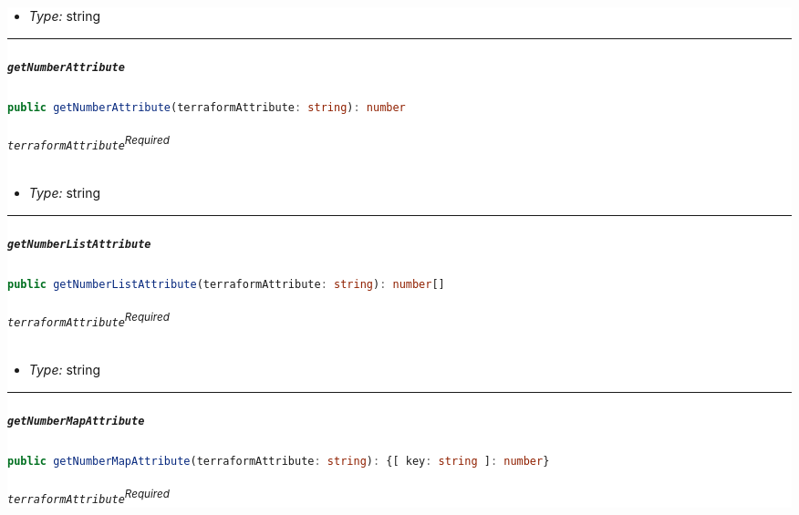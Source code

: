 - *Type:* string

---

##### `getNumberAttribute` <a name="getNumberAttribute" id="@cdktf/provider-opentelekomcloud.dataOpentelekomcloudDehServerV1.DataOpentelekomcloudDehServerV1AddressesOutputReference.getNumberAttribute"></a>

```typescript
public getNumberAttribute(terraformAttribute: string): number
```

###### `terraformAttribute`<sup>Required</sup> <a name="terraformAttribute" id="@cdktf/provider-opentelekomcloud.dataOpentelekomcloudDehServerV1.DataOpentelekomcloudDehServerV1AddressesOutputReference.getNumberAttribute.parameter.terraformAttribute"></a>

- *Type:* string

---

##### `getNumberListAttribute` <a name="getNumberListAttribute" id="@cdktf/provider-opentelekomcloud.dataOpentelekomcloudDehServerV1.DataOpentelekomcloudDehServerV1AddressesOutputReference.getNumberListAttribute"></a>

```typescript
public getNumberListAttribute(terraformAttribute: string): number[]
```

###### `terraformAttribute`<sup>Required</sup> <a name="terraformAttribute" id="@cdktf/provider-opentelekomcloud.dataOpentelekomcloudDehServerV1.DataOpentelekomcloudDehServerV1AddressesOutputReference.getNumberListAttribute.parameter.terraformAttribute"></a>

- *Type:* string

---

##### `getNumberMapAttribute` <a name="getNumberMapAttribute" id="@cdktf/provider-opentelekomcloud.dataOpentelekomcloudDehServerV1.DataOpentelekomcloudDehServerV1AddressesOutputReference.getNumberMapAttribute"></a>

```typescript
public getNumberMapAttribute(terraformAttribute: string): {[ key: string ]: number}
```

###### `terraformAttribute`<sup>Required</sup> <a name="terraformAttribute" id="@cdktf/provider-opentelekomcloud.dataOpentelekomcloudDehServerV1.DataOpentelekomcloudDehServerV1AddressesOutputReference.getNumberMapAttribute.parameter.terraformAttribute"></a>
